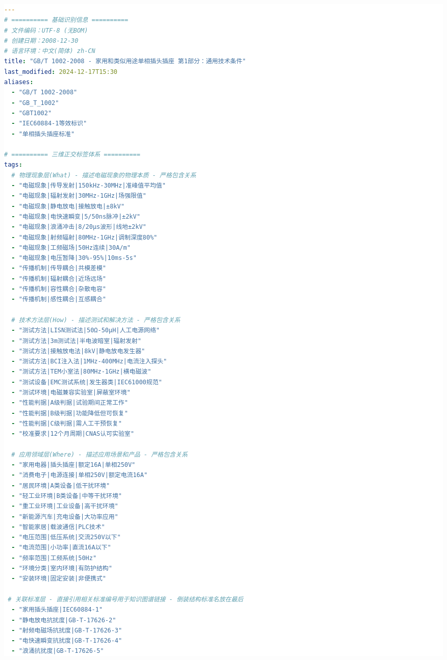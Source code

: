 ```yaml
---
# ========== 基础识别信息 ==========
# 文件编码：UTF-8 (无BOM)
# 创建日期：2008-12-30
# 语言环境：中文(简体) zh-CN
title: "GB/T 1002-2008 - 家用和类似用途单相插头插座 第1部分：通用技术条件"
last_modified: 2024-12-17T15:30
aliases:
  - "GB/T 1002-2008"
  - "GB_T_1002"
  - "GBT1002"
  - "IEC60884-1等效标识"
  - "单相插头插座标准"

# ========== 三维正交标签体系 ==========
tags:
  # 物理现象层(What) - 描述电磁现象的物理本质 - 严格包含关系
  - "电磁现象|传导发射|150kHz-30MHz|准峰值平均值"
  - "电磁现象|辐射发射|30MHz-1GHz|场强限值"
  - "电磁现象|静电放电|接触放电|±8kV"
  - "电磁现象|电快速瞬变|5/50ns脉冲|±2kV"
  - "电磁现象|浪涌冲击|8/20μs波形|线地±2kV"
  - "电磁现象|射频辐射|80MHz-1GHz|调制深度80%"
  - "电磁现象|工频磁场|50Hz连续|30A/m"
  - "电磁现象|电压暂降|30%-95%|10ms-5s"
  - "传播机制|传导耦合|共模差模"
  - "传播机制|辐射耦合|近场远场"
  - "传播机制|容性耦合|杂散电容"
  - "传播机制|感性耦合|互感耦合"
  
  # 技术方法层(How) - 描述测试和解决方法 - 严格包含关系  
  - "测试方法|LISN测试法|50Ω-50μH|人工电源网络"
  - "测试方法|3m测试法|半电波暗室|辐射发射"
  - "测试方法|接触放电法|8kV|静电放电发生器"
  - "测试方法|BCI注入法|1MHz-400MHz|电流注入探头"
  - "测试方法|TEM小室法|80MHz-1GHz|横电磁波"
  - "测试设备|EMC测试系统|发生器类|IEC61000规范"
  - "测试环境|电磁兼容实验室|屏蔽室环境"
  - "性能判据|A级判据|试验期间正常工作"
  - "性能判据|B级判据|功能降低但可恢复"
  - "性能判据|C级判据|需人工干预恢复"
  - "校准要求|12个月周期|CNAS认可实验室"
  
  # 应用领域层(Where) - 描述应用场景和产品 - 严格包含关系
  - "家用电器|插头插座|额定16A|单相250V"
  - "消费电子|电源连接|单相250V|额定电流16A"
  - "居民环境|A类设备|低干扰环境"
  - "轻工业环境|B类设备|中等干扰环境"
  - "重工业环境|工业设备|高干扰环境"
  - "新能源汽车|充电设备|大功率应用"
  - "智能家居|载波通信|PLC技术"
  - "电压范围|低压系统|交流250V以下"
  - "电流范围|小功率|直流16A以下"
  - "频率范围|工频系统|50Hz"
  - "环境分类|室内环境|有防护结构"
  - "安装环境|固定安装|非便携式"
  
 # 关联标准层 - 直接引用相关标准编号用于知识图谱链接 - 倒装结构标准名放在最后
  - "家用插头插座|IEC60884-1"
  - "静电放电抗扰度|GB-T-17626-2"
  - "射频电磁场抗扰度|GB-T-17626-3"
  - "电快速瞬变抗扰度|GB-T-17626-4"
  - "浪涌抗扰度|GB-T-17626-5"
```